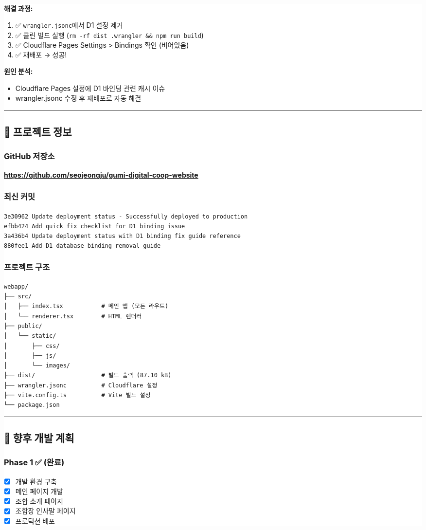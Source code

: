 **해결 과정:**
1. ✅ `wrangler.jsonc`에서 D1 설정 제거
2. ✅ 클린 빌드 실행 (`rm -rf dist .wrangler && npm run build`)
3. ✅ Cloudflare Pages Settings > Bindings 확인 (비어있음)
4. ✅ 재배포 → 성공!

**원인 분석:**
- Cloudflare Pages 설정에 D1 바인딩 관련 캐시 이슈
- wrangler.jsonc 수정 후 재배포로 자동 해결

---

## 📁 프로젝트 정보

### GitHub 저장소
**https://github.com/seojeongju/gumi-digital-coop-website**

### 최신 커밋
```
3e30962 Update deployment status - Successfully deployed to production
efbb424 Add quick fix checklist for D1 binding issue
3a436b4 Update deployment status with D1 binding fix guide reference
880fee1 Add D1 database binding removal guide
```

### 프로젝트 구조
```
webapp/
├── src/
│   ├── index.tsx           # 메인 앱 (모든 라우트)
│   └── renderer.tsx        # HTML 렌더러
├── public/
│   └── static/
│       ├── css/
│       ├── js/
│       └── images/
├── dist/                   # 빌드 출력 (87.10 kB)
├── wrangler.jsonc          # Cloudflare 설정
├── vite.config.ts          # Vite 빌드 설정
└── package.json
```

---

## 🚀 향후 개발 계획

### Phase 1 ✅ (완료)
- [x] 개발 환경 구축
- [x] 메인 페이지 개발
- [x] 조합 소개 페이지
- [x] 조합장 인사말 페이지
- [x] 프로덕션 배포
